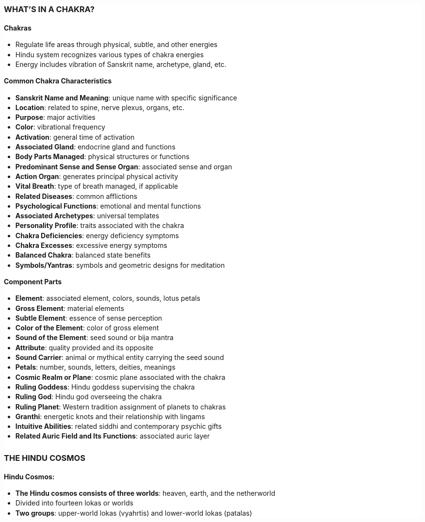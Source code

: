 ### WHAT’S IN A CHAKRA?

**Chakras**

- Regulate life areas through physical, subtle, and other energies
- Hindu system recognizes various types of chakra energies
- Energy includes vibration of Sanskrit name, archetype, gland, etc.

**Common Chakra Characteristics**

- **Sanskrit Name and Meaning**: unique name with specific significance
- **Location**: related to spine, nerve plexus, organs, etc.
- **Purpose**: major activities
- **Color**: vibrational frequency
- **Activation**: general time of activation
- **Associated Gland**: endocrine gland and functions
- **Body Parts Managed**: physical structures or functions
- **Predominant Sense and Sense Organ**: associated sense and organ
- **Action Organ**: generates principal physical activity
- **Vital Breath**: type of breath managed, if applicable
- **Related Diseases**: common afflictions
- **Psychological Functions**: emotional and mental functions
- **Associated Archetypes**: universal templates
- **Personality Profile**: traits associated with the chakra
- **Chakra Deficiencies**: energy deficiency symptoms
- **Chakra Excesses**: excessive energy symptoms
- **Balanced Chakra**: balanced state benefits
- **Symbols/Yantras**: symbols and geometric designs for meditation

**Component Parts**

- **Element**: associated element, colors, sounds, lotus petals
- **Gross Element**: material elements
- **Subtle Element**: essence of sense perception
- **Color of the Element**: color of gross element
- **Sound of the Element**: seed sound or bija mantra
- **Attribute**: quality provided and its opposite
- **Sound Carrier**: animal or mythical entity carrying the seed sound
- **Petals**: number, sounds, letters, deities, meanings
- **Cosmic Realm or Plane**: cosmic plane associated with the chakra
- **Ruling Goddess**: Hindu goddess supervising the chakra
- **Ruling God**: Hindu god overseeing the chakra
- **Ruling Planet**: Western tradition assignment of planets to chakras
- **Granthi**: energetic knots and their relationship with lingams
- **Intuitive Abilities**: related siddhi and contemporary psychic gifts
- **Related Auric Field and Its Functions**: associated auric layer

### THE HINDU COSMOS

**Hindu Cosmos:**

- **The Hindu cosmos consists of three worlds**: heaven, earth, and the netherworld
- Divided into fourteen lokas or worlds
- **Two groups**: upper-world lokas (vyahrtis) and lower-world lokas (patalas)
